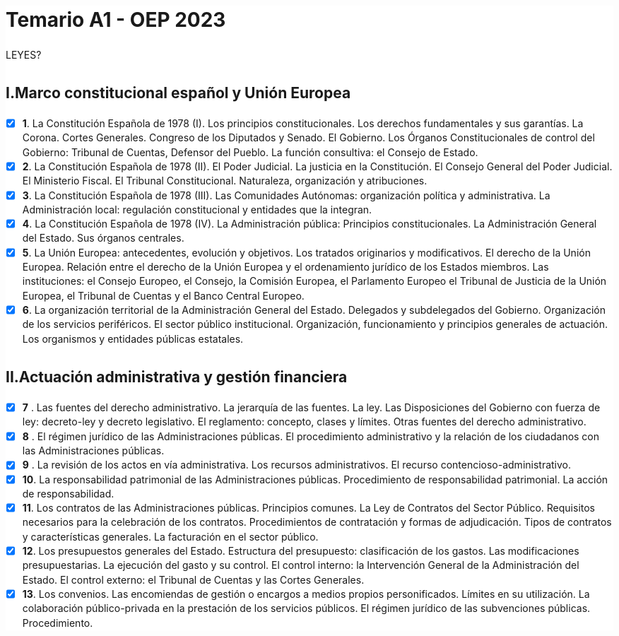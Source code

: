 # Temario A1 - OEP 2023

LEYES?

## I.Marco constitucional español y Unión Europea

- [x] **1**. La Constitución Española de 1978 (I). Los principios constitucionales. Los derechos fundamentales y sus garantías. La Corona. Cortes Generales. Congreso de los Diputados y Senado. El Gobierno. Los Órganos Constitucionales de control del Gobierno: Tribunal de Cuentas, Defensor del Pueblo. La función consultiva: el Consejo de Estado.
- [x] **2**. La Constitución Española de 1978 (II). El Poder Judicial. La justicia en la Constitución. El Consejo General del Poder Judicial. El Ministerio Fiscal. El Tribunal Constitucional. Naturaleza, organización y atribuciones.
- [x] **3**. La Constitución Española de 1978 (III). Las Comunidades Autónomas: organización política y administrativa. La Administración local: regulación constitucional y entidades que la integran.
- [x] **4**. La Constitución Española de 1978 (IV). La Administración pública: Principios constitucionales. La Administración General del Estado. Sus órganos centrales.
- [x] **5**. La Unión Europea: antecedentes, evolución y objetivos. Los tratados originarios y modificativos. El derecho de la Unión Europea. Relación entre el derecho de la Unión Europea y el ordenamiento jurídico de los Estados miembros. Las instituciones: el Consejo Europeo, el Consejo, la Comisión Europea, el Parlamento Europeo el Tribunal de Justicia de la Unión Europea, el Tribunal de Cuentas y el Banco Central Europeo.
- [x] **6**. La organización territorial de la Administración General del Estado. Delegados y subdelegados del Gobierno. Organización de los servicios periféricos. El sector público institucional. Organización, funcionamiento y principios generales de actuación. Los organismos y entidades públicas estatales.

## II.Actuación administrativa y gestión financiera

- [x] **7** . Las fuentes del derecho administrativo. La jerarquía de las fuentes. La ley. Las Disposiciones del Gobierno con fuerza de ley: decreto-ley y decreto legislativo. El reglamento: concepto, clases y límites. Otras fuentes del derecho administrativo.
- [x] **8** . El régimen jurídico de las Administraciones públicas. El procedimiento administrativo y la relación de los ciudadanos con las Administraciones públicas.
- [x] **9** . La revisión de los actos en vía administrativa. Los recursos administrativos. El recurso contencioso-administrativo.
- [x] **10**. La responsabilidad patrimonial de las Administraciones públicas. Procedimiento de responsabilidad patrimonial. La acción de responsabilidad.
- [x] **11**. Los contratos de las Administraciones públicas. Principios comunes. La Ley de Contratos del Sector Público. Requisitos necesarios para la celebración de los contratos. Procedimientos de contratación y formas de adjudicación. Tipos de contratos y características generales. La facturación en el sector público.
- [x] **12**. Los presupuestos generales del Estado. Estructura del presupuesto: clasificación de los gastos. Las modificaciones presupuestarias. La ejecución del gasto y su control. El control interno: la Intervención General de la Administración del Estado. El control externo: el Tribunal de Cuentas y las Cortes Generales.
- [x] **13**. Los convenios. Las encomiendas de gestión o encargos a medios propios personificados. Límites en su utilización. La colaboración público-privada en la prestación de los servicios públicos. El régimen jurídico de las subvenciones públicas. Procedimiento.
